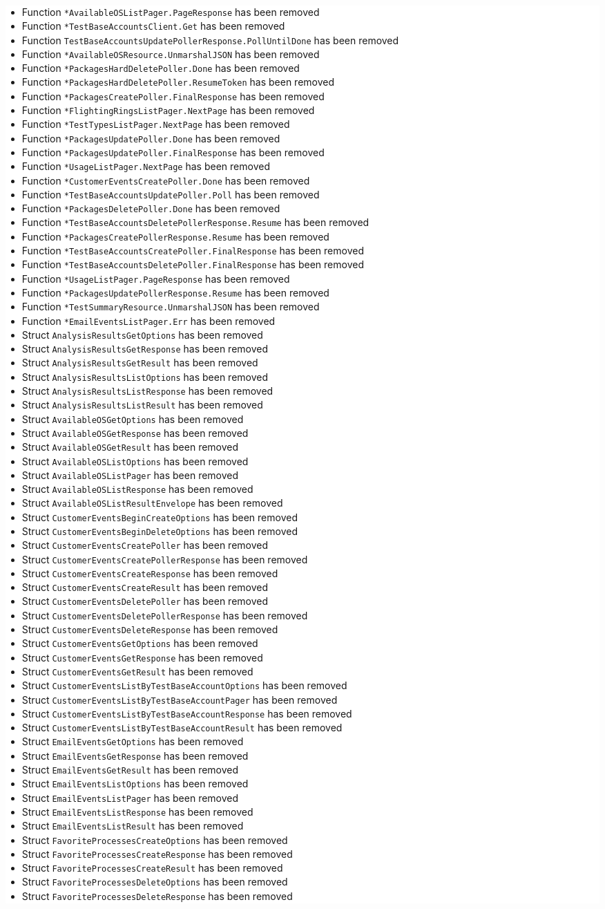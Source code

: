 - Function `*AvailableOSListPager.PageResponse` has been removed
- Function `*TestBaseAccountsClient.Get` has been removed
- Function `TestBaseAccountsUpdatePollerResponse.PollUntilDone` has been removed
- Function `*AvailableOSResource.UnmarshalJSON` has been removed
- Function `*PackagesHardDeletePoller.Done` has been removed
- Function `*PackagesHardDeletePoller.ResumeToken` has been removed
- Function `*PackagesCreatePoller.FinalResponse` has been removed
- Function `*FlightingRingsListPager.NextPage` has been removed
- Function `*TestTypesListPager.NextPage` has been removed
- Function `*PackagesUpdatePoller.Done` has been removed
- Function `*PackagesUpdatePoller.FinalResponse` has been removed
- Function `*UsageListPager.NextPage` has been removed
- Function `*CustomerEventsCreatePoller.Done` has been removed
- Function `*TestBaseAccountsUpdatePoller.Poll` has been removed
- Function `*PackagesDeletePoller.Done` has been removed
- Function `*TestBaseAccountsDeletePollerResponse.Resume` has been removed
- Function `*PackagesCreatePollerResponse.Resume` has been removed
- Function `*TestBaseAccountsCreatePoller.FinalResponse` has been removed
- Function `*TestBaseAccountsDeletePoller.FinalResponse` has been removed
- Function `*UsageListPager.PageResponse` has been removed
- Function `*PackagesUpdatePollerResponse.Resume` has been removed
- Function `*TestSummaryResource.UnmarshalJSON` has been removed
- Function `*EmailEventsListPager.Err` has been removed
- Struct `AnalysisResultsGetOptions` has been removed
- Struct `AnalysisResultsGetResponse` has been removed
- Struct `AnalysisResultsGetResult` has been removed
- Struct `AnalysisResultsListOptions` has been removed
- Struct `AnalysisResultsListResponse` has been removed
- Struct `AnalysisResultsListResult` has been removed
- Struct `AvailableOSGetOptions` has been removed
- Struct `AvailableOSGetResponse` has been removed
- Struct `AvailableOSGetResult` has been removed
- Struct `AvailableOSListOptions` has been removed
- Struct `AvailableOSListPager` has been removed
- Struct `AvailableOSListResponse` has been removed
- Struct `AvailableOSListResultEnvelope` has been removed
- Struct `CustomerEventsBeginCreateOptions` has been removed
- Struct `CustomerEventsBeginDeleteOptions` has been removed
- Struct `CustomerEventsCreatePoller` has been removed
- Struct `CustomerEventsCreatePollerResponse` has been removed
- Struct `CustomerEventsCreateResponse` has been removed
- Struct `CustomerEventsCreateResult` has been removed
- Struct `CustomerEventsDeletePoller` has been removed
- Struct `CustomerEventsDeletePollerResponse` has been removed
- Struct `CustomerEventsDeleteResponse` has been removed
- Struct `CustomerEventsGetOptions` has been removed
- Struct `CustomerEventsGetResponse` has been removed
- Struct `CustomerEventsGetResult` has been removed
- Struct `CustomerEventsListByTestBaseAccountOptions` has been removed
- Struct `CustomerEventsListByTestBaseAccountPager` has been removed
- Struct `CustomerEventsListByTestBaseAccountResponse` has been removed
- Struct `CustomerEventsListByTestBaseAccountResult` has been removed
- Struct `EmailEventsGetOptions` has been removed
- Struct `EmailEventsGetResponse` has been removed
- Struct `EmailEventsGetResult` has been removed
- Struct `EmailEventsListOptions` has been removed
- Struct `EmailEventsListPager` has been removed
- Struct `EmailEventsListResponse` has been removed
- Struct `EmailEventsListResult` has been removed
- Struct `FavoriteProcessesCreateOptions` has been removed
- Struct `FavoriteProcessesCreateResponse` has been removed
- Struct `FavoriteProcessesCreateResult` has been removed
- Struct `FavoriteProcessesDeleteOptions` has been removed
- Struct `FavoriteProcessesDeleteResponse` has been removed